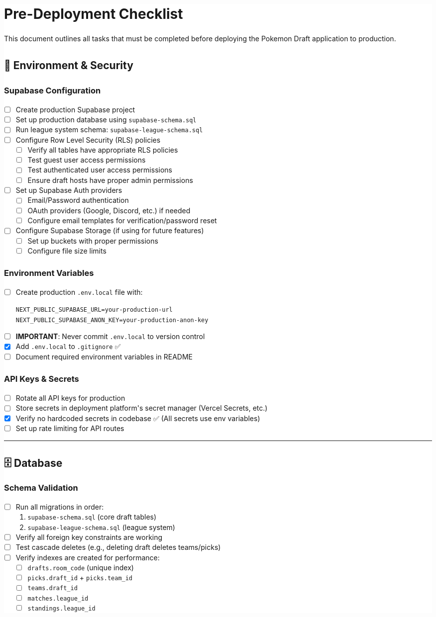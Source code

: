 # Pre-Deployment Checklist

This document outlines all tasks that must be completed before deploying the Pokemon Draft application to production.

## 🔐 Environment & Security

### Supabase Configuration
- [ ] Create production Supabase project
- [ ] Set up production database using `supabase-schema.sql`
- [ ] Run league system schema: `supabase-league-schema.sql`
- [ ] Configure Row Level Security (RLS) policies
  - [ ] Verify all tables have appropriate RLS policies
  - [ ] Test guest user access permissions
  - [ ] Test authenticated user access permissions
  - [ ] Ensure draft hosts have proper admin permissions
- [ ] Set up Supabase Auth providers
  - [ ] Email/Password authentication
  - [ ] OAuth providers (Google, Discord, etc.) if needed
  - [ ] Configure email templates for verification/password reset
- [ ] Configure Supabase Storage (if using for future features)
  - [ ] Set up buckets with proper permissions
  - [ ] Configure file size limits

### Environment Variables
- [ ] Create production `.env.local` file with:
  ```env
  NEXT_PUBLIC_SUPABASE_URL=your-production-url
  NEXT_PUBLIC_SUPABASE_ANON_KEY=your-production-anon-key
  ```
- [ ] **IMPORTANT**: Never commit `.env.local` to version control
- [x] Add `.env.local` to `.gitignore` ✅
- [ ] Document required environment variables in README

### API Keys & Secrets
- [ ] Rotate all API keys for production
- [ ] Store secrets in deployment platform's secret manager (Vercel Secrets, etc.)
- [x] Verify no hardcoded secrets in codebase ✅ (All secrets use env variables)
- [ ] Set up rate limiting for API routes

---

## 🗄️ Database

### Schema Validation
- [ ] Run all migrations in order:
  1. `supabase-schema.sql` (core draft tables)
  2. `supabase-league-schema.sql` (league system)
- [ ] Verify all foreign key constraints are working
- [ ] Test cascade deletes (e.g., deleting draft deletes teams/picks)
- [ ] Verify indexes are created for performance:
  - [ ] `drafts.room_code` (unique index)
  - [ ] `picks.draft_id` + `picks.team_id`
  - [ ] `teams.draft_id`
  - [ ] `matches.league_id`
  - [ ] `standings.league_id`

